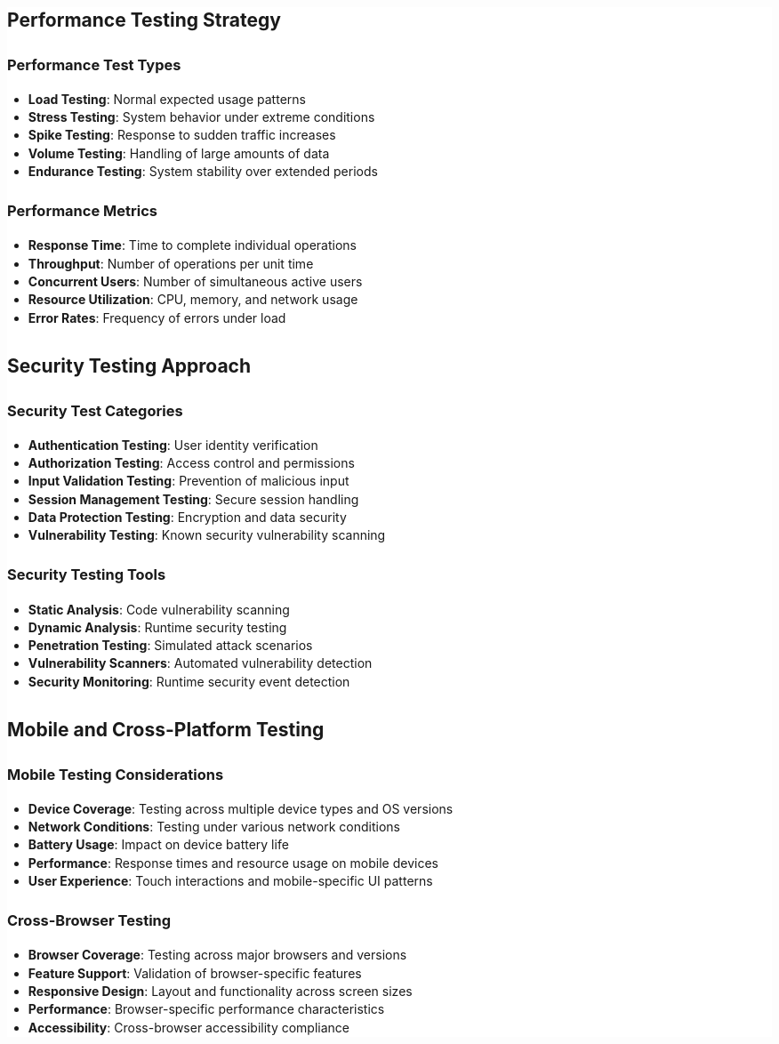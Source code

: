 ## Performance Testing Strategy

### Performance Test Types
- **Load Testing**: Normal expected usage patterns
- **Stress Testing**: System behavior under extreme conditions
- **Spike Testing**: Response to sudden traffic increases
- **Volume Testing**: Handling of large amounts of data
- **Endurance Testing**: System stability over extended periods

### Performance Metrics
- **Response Time**: Time to complete individual operations
- **Throughput**: Number of operations per unit time
- **Concurrent Users**: Number of simultaneous active users
- **Resource Utilization**: CPU, memory, and network usage
- **Error Rates**: Frequency of errors under load

## Security Testing Approach

### Security Test Categories
- **Authentication Testing**: User identity verification
- **Authorization Testing**: Access control and permissions
- **Input Validation Testing**: Prevention of malicious input
- **Session Management Testing**: Secure session handling
- **Data Protection Testing**: Encryption and data security
- **Vulnerability Testing**: Known security vulnerability scanning

### Security Testing Tools
- **Static Analysis**: Code vulnerability scanning
- **Dynamic Analysis**: Runtime security testing
- **Penetration Testing**: Simulated attack scenarios
- **Vulnerability Scanners**: Automated vulnerability detection
- **Security Monitoring**: Runtime security event detection

## Mobile and Cross-Platform Testing

### Mobile Testing Considerations
- **Device Coverage**: Testing across multiple device types and OS versions
- **Network Conditions**: Testing under various network conditions
- **Battery Usage**: Impact on device battery life
- **Performance**: Response times and resource usage on mobile devices
- **User Experience**: Touch interactions and mobile-specific UI patterns

### Cross-Browser Testing
- **Browser Coverage**: Testing across major browsers and versions
- **Feature Support**: Validation of browser-specific features
- **Responsive Design**: Layout and functionality across screen sizes
- **Performance**: Browser-specific performance characteristics
- **Accessibility**: Cross-browser accessibility compliance
